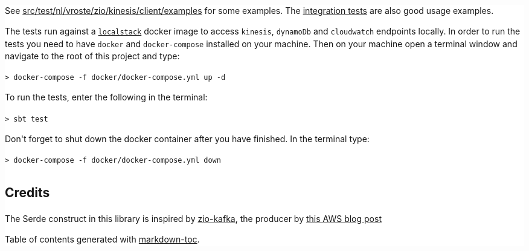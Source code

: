 See [src/test/nl/vroste/zio/kinesis/client/examples](src/test/nl/vroste/zio/kinesis/client/examples) for some examples. The [integration tests](src/test/scala/nl/vroste/zio/kinesis/client) are also good usage examples.

The tests run against a [`localstack`](https://github.com/localstack/localstack) docker image to access 
`kinesis`, `dynamoDb` and `cloudwatch` endpoints locally. In order to run the tests you need to have `docker` and `docker-compose` 
installed on your machine. Then on your machine open a terminal window and navigate to the root of this project and type: 

    > docker-compose -f docker/docker-compose.yml up -d
    
To run the tests, enter the following in the terminal:

    > sbt test   
    
Don't forget to shut down the docker container after you have finished. In the terminal type:     

    > docker-compose -f docker/docker-compose.yml down

## Credits

The Serde construct in this library is inspired by [zio-kafka](https://github.com/zio/zio-kafka), the producer by
 [this AWS blog post](https://aws.amazon.com/blogs/big-data/implementing-efficient-and-reliable-producers-with-the-amazon-kinesis-producer-library/)
 
Table of contents generated with [markdown-toc](http://ecotrust-canada.github.io/markdown-toc/).

